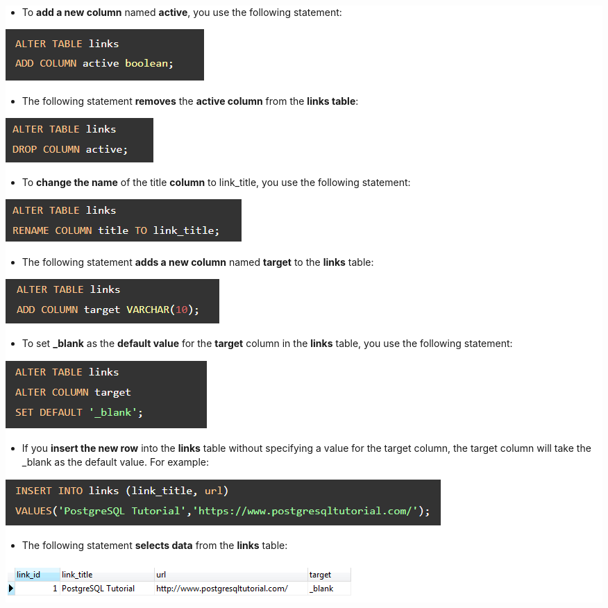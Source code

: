 -   To **add a new column** named **active**, you use the following statement:

![](media/0baaf05bc46bd3f1f9ee81a18488bb7d.png)

-   The following statement **removes** the **active column** from the **links table**:

![](media/a48a18593d7a276508ccc61bbd4be6ad.png)

-   To **change the name** of the title **column** to link_title, you use the following statement:

![](media/68472058234cd6dffefafb6bb0cfa636.png)

-   The following statement **adds a new column** named **target** to the **links** table:

![](media/2653ff1b1081679a14cb8e1e5dd4cec7.png)

-   To set **\_blank** as the **default value** for the **target** column in the **links** table, you use the following statement:

![](media/0bc2b7a620617edf96eb6d5005f18626.png)

-   If you **insert the new row** into the **links** table without specifying a value for the target column, the target column will take the \_blank as the default value. For example:

![](media/29ec4d03efa35ce4a6da1978f641b0b1.png)

-   The following statement **selects data** from the **links** table:

![](media/b9cee7ba2211552e45c9edfb2b4edc55.png)
